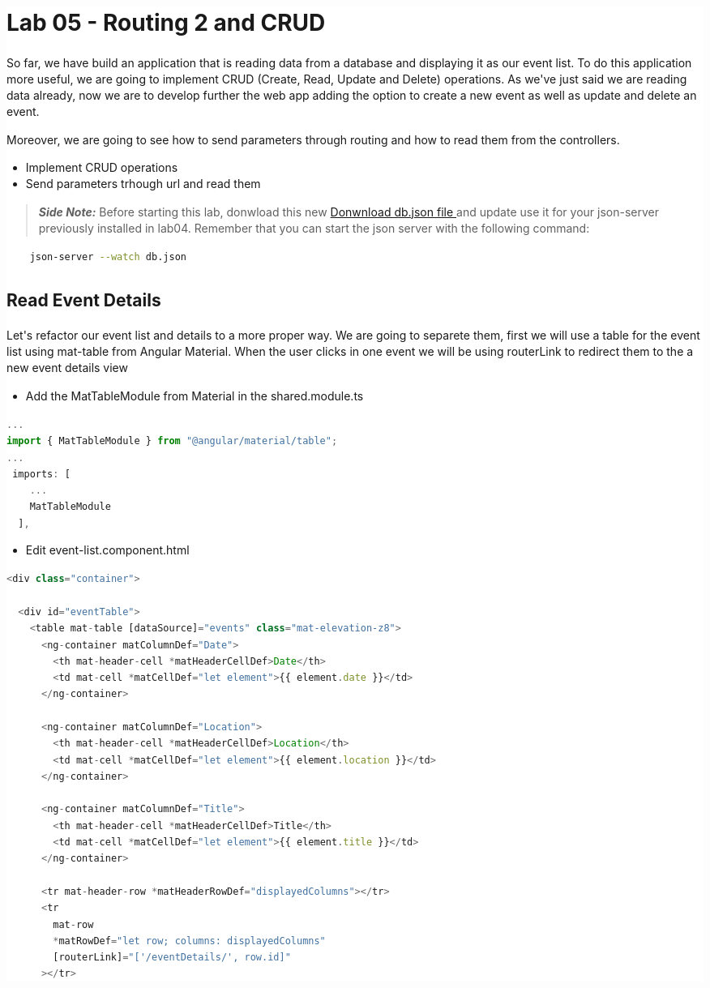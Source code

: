 # Lab 05 - Routing 2 and CRUD 

So far, we have build an application that is reading data from a database and displaying it as our event list. To do this application more useful, we are going to implement CRUD (Create, Read, Update and Delete) operations. As we've just said we are reading data already, now we are to develop further the web app adding the option to create a new event as well as update and delete an event. 

Moreover, we are going to see how to send parameters through routing and how to read them from the controllers. 

* Implement CRUD operations
* Send parameters trhough url and read them 

> **_Side Note:_** Before starting this lab, donwload this new <a href="./app/db.json">Donwnload db.json file </a>and update use it for your json-server previously installed in lab04. Remember that you can start the json server with the following command:
```sh
	json-server --watch db.json
```

## Read Event Details

Let's refactor our event list and details to a more proper way. We are going to separete them, first we will use a table for the event list using mat-table from Angular Material. When the user clicks in one event we will be using routerLink to redirect them to the a new event details view 

* Add the MatTableModule from Material in the shared.module.ts

```javascript
...
import { MatTableModule } from "@angular/material/table";
...
 imports: [
	...
	MatTableModule
  ],
```

* Edit event-list.component.html

```javascript
<div class="container">

  <div id="eventTable">
    <table mat-table [dataSource]="events" class="mat-elevation-z8">
      <ng-container matColumnDef="Date">
        <th mat-header-cell *matHeaderCellDef>Date</th>
        <td mat-cell *matCellDef="let element">{{ element.date }}</td>
      </ng-container>

      <ng-container matColumnDef="Location">
        <th mat-header-cell *matHeaderCellDef>Location</th>
        <td mat-cell *matCellDef="let element">{{ element.location }}</td>
      </ng-container>

      <ng-container matColumnDef="Title">
        <th mat-header-cell *matHeaderCellDef>Title</th>
        <td mat-cell *matCellDef="let element">{{ element.title }}</td>
      </ng-container>

      <tr mat-header-row *matHeaderRowDef="displayedColumns"></tr>
      <tr
        mat-row
        *matRowDef="let row; columns: displayedColumns"
        [routerLink]="['/eventDetails/', row.id]"
      ></tr>
```
